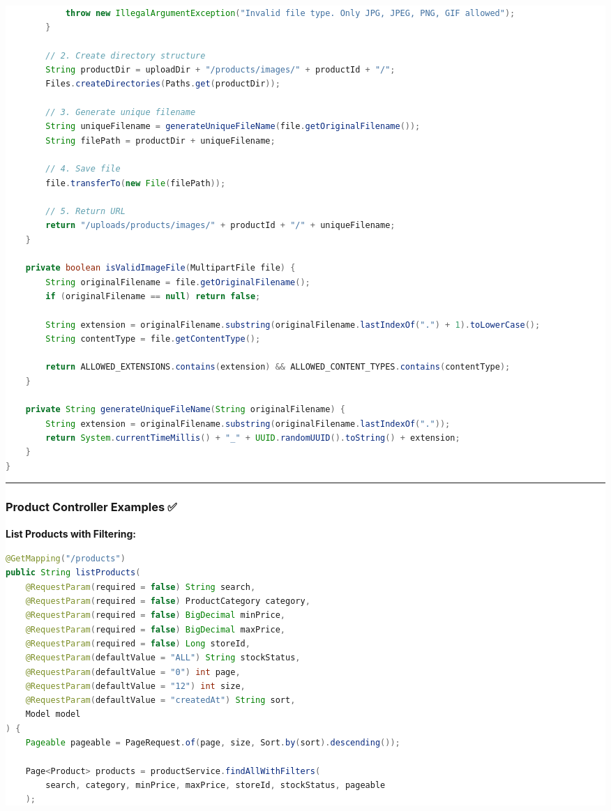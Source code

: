 ```java
            throw new IllegalArgumentException("Invalid file type. Only JPG, JPEG, PNG, GIF allowed");
        }

        // 2. Create directory structure
        String productDir = uploadDir + "/products/images/" + productId + "/";
        Files.createDirectories(Paths.get(productDir));

        // 3. Generate unique filename
        String uniqueFilename = generateUniqueFileName(file.getOriginalFilename());
        String filePath = productDir + uniqueFilename;

        // 4. Save file
        file.transferTo(new File(filePath));

        // 5. Return URL
        return "/uploads/products/images/" + productId + "/" + uniqueFilename;
    }

    private boolean isValidImageFile(MultipartFile file) {
        String originalFilename = file.getOriginalFilename();
        if (originalFilename == null) return false;

        String extension = originalFilename.substring(originalFilename.lastIndexOf(".") + 1).toLowerCase();
        String contentType = file.getContentType();

        return ALLOWED_EXTENSIONS.contains(extension) && ALLOWED_CONTENT_TYPES.contains(contentType);
    }

    private String generateUniqueFileName(String originalFilename) {
        String extension = originalFilename.substring(originalFilename.lastIndexOf("."));
        return System.currentTimeMillis() + "_" + UUID.randomUUID().toString() + extension;
    }
}
```

---

### Product Controller Examples ✅

**List Products with Filtering:**

```java
@GetMapping("/products")
public String listProducts(
    @RequestParam(required = false) String search,
    @RequestParam(required = false) ProductCategory category,
    @RequestParam(required = false) BigDecimal minPrice,
    @RequestParam(required = false) BigDecimal maxPrice,
    @RequestParam(required = false) Long storeId,
    @RequestParam(defaultValue = "ALL") String stockStatus,
    @RequestParam(defaultValue = "0") int page,
    @RequestParam(defaultValue = "12") int size,
    @RequestParam(defaultValue = "createdAt") String sort,
    Model model
) {
    Pageable pageable = PageRequest.of(page, size, Sort.by(sort).descending());

    Page<Product> products = productService.findAllWithFilters(
        search, category, minPrice, maxPrice, storeId, stockStatus, pageable
    );

```